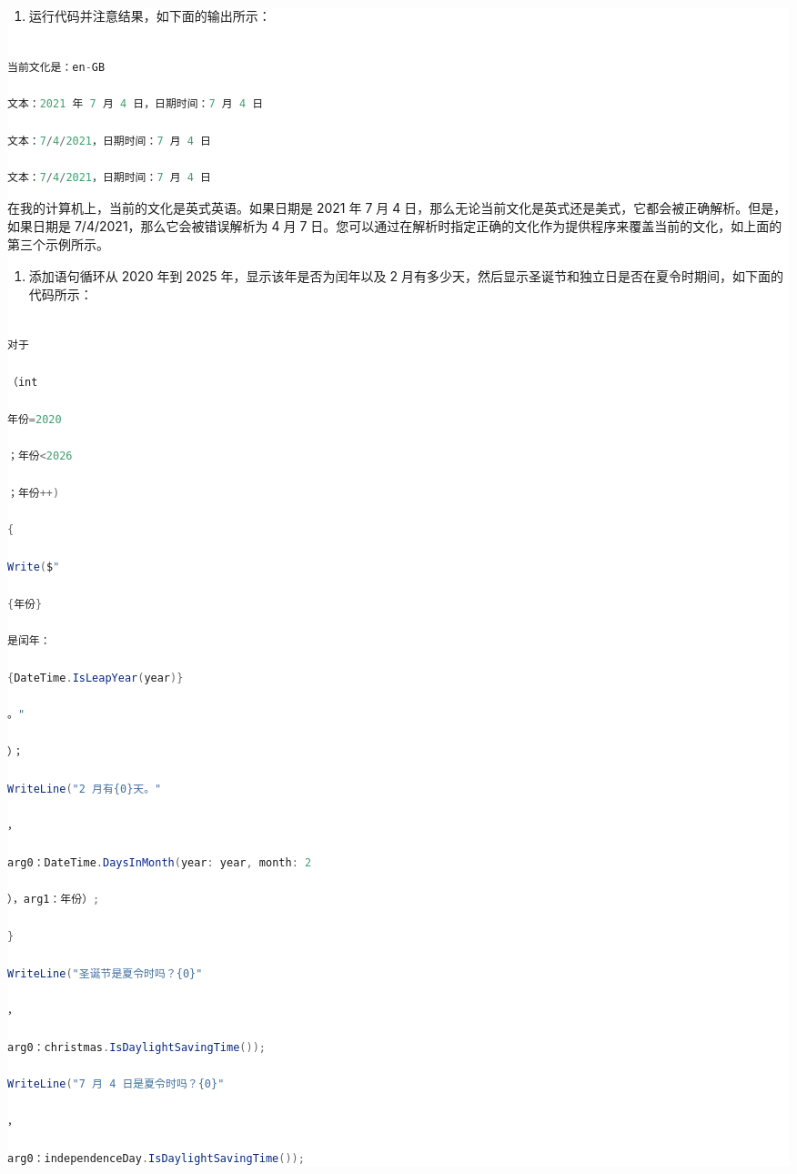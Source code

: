 1.  运行代码并注意结果，如下面的输出所示：

```cs

当前文化是：en-GB

文本：2021 年 7 月 4 日，日期时间：7 月 4 日

文本：7/4/2021，日期时间：7 月 4 日

文本：7/4/2021，日期时间：7 月 4 日

```

在我的计算机上，当前的文化是英式英语。如果日期是 2021 年 7 月 4 日，那么无论当前文化是英式还是美式，它都会被正确解析。但是，如果日期是 7/4/2021，那么它会被错误解析为 4 月 7 日。您可以通过在解析时指定正确的文化作为提供程序来覆盖当前的文化，如上面的第三个示例所示。

1.  添加语句循环从 2020 年到 2025 年，显示该年是否为闰年以及 2 月有多少天，然后显示圣诞节和独立日是否在夏令时期间，如下面的代码所示：

```cs

对于

（int

年份=2020

；年份<2026

；年份++)

{

Write($"

{年份}

是闰年：

{DateTime.IsLeapYear(year)}

。"

）；

WriteLine("2 月有{0}天。"

，

arg0：DateTime.DaysInMonth(year: year, month: 2

），arg1：年份）;

}

WriteLine("圣诞节是夏令时吗？{0}"

，

arg0：christmas.IsDaylightSavingTime());

WriteLine("7 月 4 日是夏令时吗？{0}"

，

arg0：independenceDay.IsDaylightSavingTime());
```